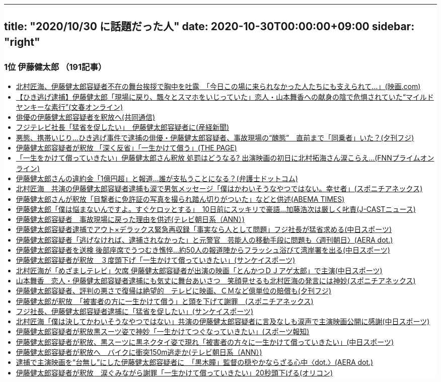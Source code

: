 
---
title: "2020/10/30 に話題だった人"
date: 2020-10-30T00:00:00+09:00
sidebar: "right"
---

### 1位 伊藤健太郎 （191記事）
- [北村匠海、伊藤健太郎容疑者不在の舞台挨拶で胸中を吐露　「今日この場に来られなかった人たちにも支えられて…」(映画.com)](https://headlines.yahoo.co.jp/hl?a=20201030-00000019-eiga-movi&source=rss)
- [【ひき逃げ逮捕】伊藤健太郎「現場に戻り、飄々とスマホをいじっていた」恋人・山本舞香への献身の陰で危惧されていた“マイルドヤンキーな素行”(文春オンライン)](https://headlines.yahoo.co.jp/article?a=20201030-00041221-bunshun-ent&source=rss)
- [俳優の伊藤健太郎容疑者を釈放へ(共同通信)](https://headlines.yahoo.co.jp/hl?a=20201030-00000189-kyodonews-soci&source=rss)
- [フジテレビ社長「猛省を促したい」　伊藤健太郎容疑者に(産経新聞)](https://headlines.yahoo.co.jp/hl?a=20201030-00000548-san-ent&source=rss)
- [悪態、携帯いじり…ひき逃げ事件で逮捕の俳優・伊藤健太郎容疑者、事故現場の“醜態”　直前まで「同乗者」いた？(夕刊フジ)](https://headlines.yahoo.co.jp/hl?a=20201030-00000009-ykf-ent&source=rss)
- [伊藤健太郎容疑者が釈放 「深く反省」「一生かけて償う」(THE PAGE)](https://headlines.yahoo.co.jp/hl?a=20201030-00010004-wordleafv-ent&source=rss)
- [「一生をかけて償っていきたい」伊藤健太郎さん釈放 処罰はどうなる? 出演映画の初日に北村拓海さん涙こらえ…(FNNプライムオンライン)](https://headlines.yahoo.co.jp/hl?a=20201030-00201806-fnnprimev-soci&source=rss)
- [伊藤健太郎さんの違約金「1億円超」と報道…誰が支払うことになる？(弁護士ドットコム)](https://headlines.yahoo.co.jp/hl?a=20201030-00011929-bengocom-soci&source=rss)
- [北村匠海　共演の伊藤健太郎容疑者逮捕も涙で男気メッセージ「僕はかわいそうなやつではない。幸せ者」(スポニチアネックス)](https://headlines.yahoo.co.jp/hl?a=20201030-00000223-spnannex-ent&source=rss)
- [伊藤健太郎さんが釈放「目撃者に免許証の写真を撮られ踏ん切りがついた」などと供述(ABEMA TIMES)](https://headlines.yahoo.co.jp/hl?a=20201030-00010010-abemav-soci&source=rss)
- [伊藤健太郎「僕は悩まないんですよ。すぐケロッとする」　10日前にスッキリで豪語...加藤浩次は厳しく叱責(J-CASTニュース)](https://headlines.yahoo.co.jp/hl?a=20201030-00000012-jct-ent&source=rss)
- [伊藤健太郎容疑者　事故現場に戻った理由を供述(テレビ朝日系（ANN）)](https://headlines.yahoo.co.jp/hl?a=20201030-00000078-ann-soci&source=rss)
- [伊藤健太郎容疑者逮捕でアウト×デラックス緊急再収録「事実なら人として問題」フジ社長が猛省求める(中日スポーツ)](https://headlines.yahoo.co.jp/hl?a=20201030-00000035-chuspo-ent&source=rss)
- [伊藤健太郎容疑者「逃げなければ、逮捕されなかった」と元警官　芸能人の移動手段に問題も〈週刊朝日〉(AERA dot.)](https://headlines.yahoo.co.jp/article?a=20201029-00000103-sasahi-soci&source=rss)
- [伊藤健太郎容疑者を送検 後部座席でうつむき憔悴…約50人の報道陣からフラッシュ浴びて湾岸署を出る(中日スポーツ)](https://headlines.yahoo.co.jp/hl?a=20201030-00000017-chuspo-ent&source=rss)
- [伊藤健太郎容疑者が釈放　３度頭下げ「一生かけて償っていきたい」(サンケイスポーツ)](https://headlines.yahoo.co.jp/hl?a=20201030-00000594-sanspo-ent&source=rss)
- [北村匠海が「めざましテレビ」欠席 伊藤健太郎容疑者が出演の映画「とんかつＤＪアゲ太郎」で主演(中日スポーツ)](https://headlines.yahoo.co.jp/hl?a=20201030-00000026-chuspo-ent&source=rss)
- [山本舞香　恋人・伊藤健太郎容疑者逮捕にも気丈に舞台あいさつ　笑顔見せるも北村匠海の発言には神妙(スポニチアネックス)](https://headlines.yahoo.co.jp/hl?a=20201030-00000208-spnannex-ent&source=rss)
- [伊藤健太郎容疑者、評判の悪さで復帰は絶望的　テレビに映画、ＣＭなど億単位の賠償も(夕刊フジ)](https://headlines.yahoo.co.jp/hl?a=20201030-00000004-ykf-ent&source=rss)
- [伊藤健太郎が釈放　「被害者の方に一生かけて償う」と頭を下げて謝罪　(スポニチアネックス)](https://headlines.yahoo.co.jp/hl?a=20201030-00000253-spnannex-ent&source=rss)
- [フジ社長、伊藤健太郎容疑者逮捕に「猛省を促したい」(サンケイスポーツ)](https://headlines.yahoo.co.jp/hl?a=20201030-00000560-sanspo-ent&source=rss)
- [北村匠海「僕は決してかわいそうなやつではない」共演の伊藤健太郎容疑者に言及なしも涙声で主演映画公開に感謝(中日スポーツ)](https://headlines.yahoo.co.jp/hl?a=20201030-00000042-chuspo-ent&source=rss)
- [伊藤健太郎容疑者が釈放黒スーツ姿で神妙「一生かけてつぐなっていきたい」(スポーツ報知)](https://headlines.yahoo.co.jp/hl?a=20201030-10300234-sph-ent&source=rss)
- [伊藤健太郎容疑者が釈放、黒スーツに黒ネクタイ姿で現れ「被害者の方々に一生かけて償っていきたい」(中日スポーツ)](https://headlines.yahoo.co.jp/hl?a=20201030-00000056-chuspo-ent&source=rss)
- [伊藤健太郎容疑者が釈放へ　バイクに衝突150m逃走か(テレビ朝日系（ANN）)](https://headlines.yahoo.co.jp/hl?a=20201030-00000051-ann-soci&source=rss)
- [逮捕で主演映画を“台無し”にした伊藤健太郎容疑者に　「黒木瞳」監督の穏やかならざる心中〈dot.〉(AERA dot.)](https://headlines.yahoo.co.jp/article?a=20201030-00000058-sasahi-ent&source=rss)
- [伊藤健太郎容疑者が釈放　涙ぐみながら謝罪「一生かけて償っていきたい」20秒頭下げる(オリコン)](https://headlines.yahoo.co.jp/hl?a=20201030-00000403-oric-ent&source=rss)